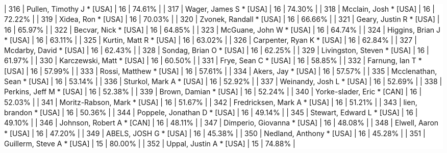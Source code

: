 |  316  | Pullen, Timothy J \* [USA] |  16 |  74.61% |
|  317  | Wager, James S \* [USA] |  16 |  74.30% |
|  318  | Mcclain, Josh \* [USA] |  16 |  72.22% |
|  319  | Xidea, Ron \* [USA] |  16 |  70.03% |
|  320  | Zvonek, Randall \* [USA] |  16 |  66.66% |
|  321  | Geary, Justin R \* [USA] |  16 |  65.97% |
|  322  | Becvar, Nick \* [USA] |  16 |  64.85% |
|  323  | McGuane, John W \* [USA] |  16 |  64.74% |
|  324  | Higgins, Brian J \* [USA] |  16 |  63.11% |
|  325  | Kurtin, Matt R \* [USA] |  16 |  63.02% |
|  326  | Carpenter, Ryan K \* [USA] |  16 |  62.84% |
|  327  | Mcdarby, David \* [USA] |  16 |  62.43% |
|  328  | Sondag, Brian O \* [USA] |  16 |  62.25% |
|  329  | Livingston, Steven \* [USA] |  16 |  61.97% |
|  330  | Karczewski, Matt \* [USA] |  16 |  60.50% |
|  331  | Frye, Sean C \* [USA] |  16 |  58.85% |
|  332  | Farnung, Ian T \* [USA] |  16 |  57.99% |
|  333  | Rossi, Matthew \* [USA] |  16 |  57.61% |
|  334  | Akers, Jay \* [USA] |  16 |  57.57% |
|  335  | Mcclenathan, Sean \* [USA] |  16 |  53.14% |
|  336  | Sturkol, Mark A \* [USA] |  16 |  52.92% |
|  337  | Weinandy, Josh L \* [USA] |  16 |  52.69% |
|  338  | Perkins, Jeff M \* [USA] |  16 |  52.38% |
|  339  | Brown, Damian \* [USA] |  16 |  52.24% |
|  340  | Yorke-slader, Eric \* [CAN] |  16 |  52.03% |
|  341  | Moritz-Rabson, Mark \* [USA] |  16 |  51.67% |
|  342  | Fredricksen, Mark A \* [USA] |  16 |  51.21% |
|  343  | lien, brandon \* [USA] |  16 |  50.36% |
|  344  | Poppele, Jonathan D \* [USA] |  16 |  49.14% |
|  345  | Stewart, Edward L \* [USA] |  16 |  49.10% |
|  346  | Johnson, Robert A \* [CAN] |  16 |  48.11% |
|  347  | Dimperio, Giovanna \* [USA] |  16 |  48.08% |
|  348  | Elwell, Aaron \* [USA] |  16 |  47.20% |
|  349  | ABELS, JOSH G \* [USA] |  16 |  45.38% |
|  350  | Nedland, Anthony \* [USA] |  16 |  45.28% |
|  351  | Guillerm, Steve A \* [USA] |  15 |  80.00% |
|  352  | Uppal, Justin A \* [USA] |  15 |  74.88% |